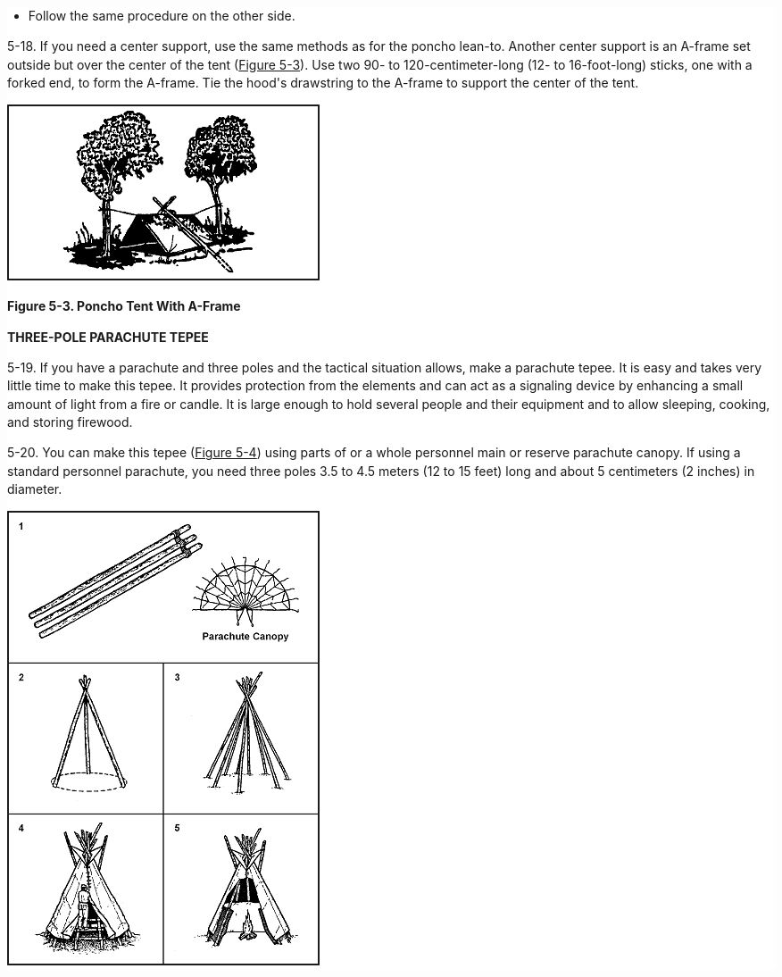 *   Follow the same procedure on the other side.

5-18\. If you need a center support, use the same methods as for the poncho lean-to. Another center support is an A-frame set outside but over the center of the tent ([Figure 5-3](#fig5-3)). Use two 90- to 120-centimeter-long (12- to 16-foot-long) sticks, one with a forked end, to form the A-frame. Tie the hood's drawstring to the A-frame to support the center of the tent.

<a name="fig5-3"></a>![Figure 5-3\. Poncho Tent With A-Frame](fig05-03.png)

**Figure 5-3\. Poncho Tent With A-Frame**

**THREE-POLE PARACHUTE TEPEE**

5-19\. If you have a parachute and three poles and the tactical situation allows, make a parachute tepee. It is easy and takes very little time to make this tepee. It provides protection from the elements and can act as a signaling device by enhancing a small amount of light from a fire or candle. It is large enough to hold several people and their equipment and to allow sleeping, cooking, and storing firewood.

5-20\. You can make this tepee ([Figure 5-4](#fig5-4)) using parts of or a whole personnel main or reserve parachute canopy. If using a standard personnel parachute, you need three poles 3.5 to 4.5 meters (12 to 15 feet) long and about 5 centimeters (2 inches) in diameter.

<a name="fig5-4"></a>![Figure 5-4\. Three-Pole Parachute Tepee](fig05-04.png)
